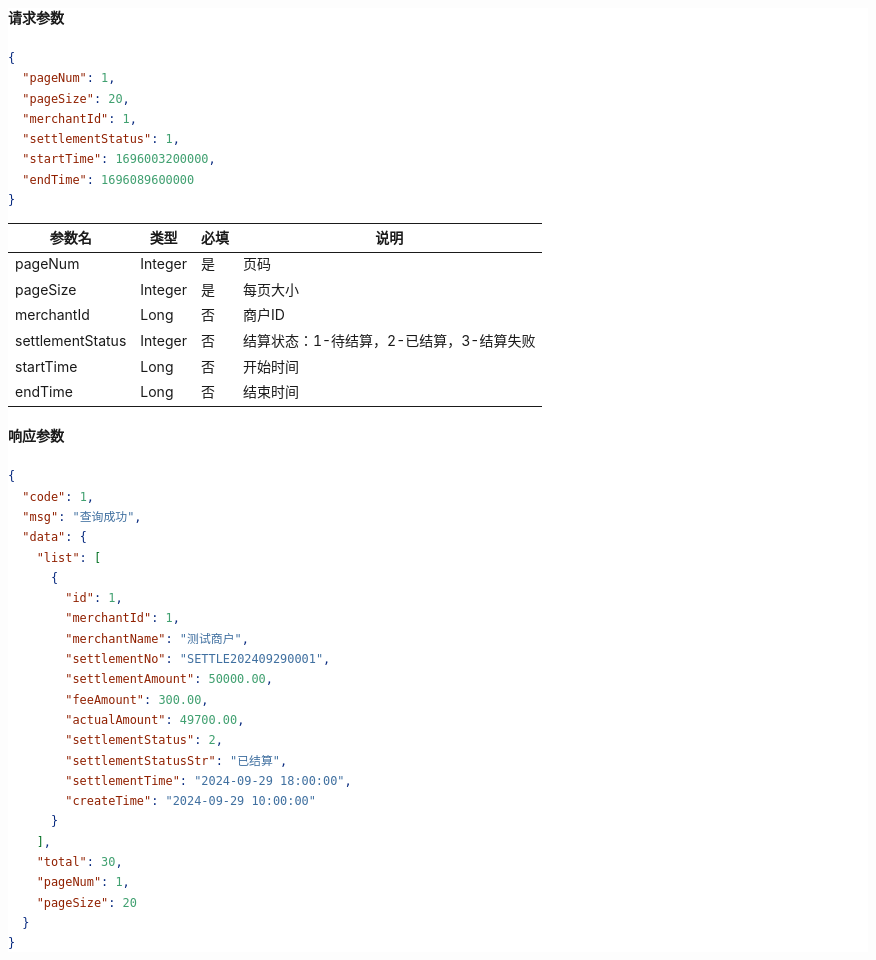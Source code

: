 #### 请求参数
```json
{
  "pageNum": 1,
  "pageSize": 20,
  "merchantId": 1,
  "settlementStatus": 1,
  "startTime": 1696003200000,
  "endTime": 1696089600000
}
```

| 参数名 | 类型 | 必填 | 说明 |
|--------|------|------|------|
| pageNum | Integer | 是 | 页码 |
| pageSize | Integer | 是 | 每页大小 |
| merchantId | Long | 否 | 商户ID |
| settlementStatus | Integer | 否 | 结算状态：1-待结算，2-已结算，3-结算失败 |
| startTime | Long | 否 | 开始时间 |
| endTime | Long | 否 | 结束时间 |

#### 响应参数
```json
{
  "code": 1,
  "msg": "查询成功",
  "data": {
    "list": [
      {
        "id": 1,
        "merchantId": 1,
        "merchantName": "测试商户",
        "settlementNo": "SETTLE202409290001",
        "settlementAmount": 50000.00,
        "feeAmount": 300.00,
        "actualAmount": 49700.00,
        "settlementStatus": 2,
        "settlementStatusStr": "已结算",
        "settlementTime": "2024-09-29 18:00:00",
        "createTime": "2024-09-29 10:00:00"
      }
    ],
    "total": 30,
    "pageNum": 1,
    "pageSize": 20
  }
}
```
